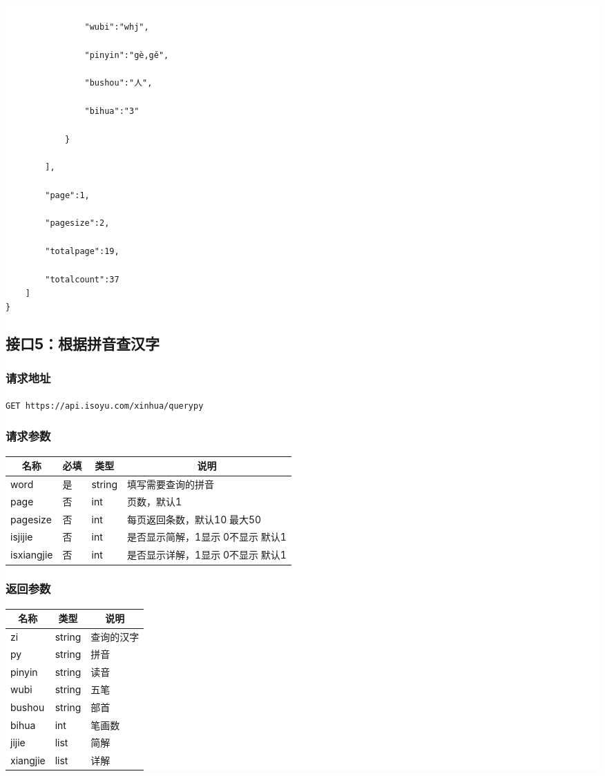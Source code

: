 ~~~

    			"wubi":"whj",

    			"pinyin":"gè,gě",

    			"bushou":"人",

    			"bihua":"3"

    		}

    	],

    	"page":1,

    	"pagesize":2,

    	"totalpage":19,

    	"totalcount":37
    ]
}
~~~

## 接口5：根据拼音查汉字
### 请求地址
```
GET https://api.isoyu.com/xinhua/querypy
```

### 请求参数

|名称 | 必填 | 类型 | 说明 |
| --- | --- | --- | --- |
| word | 是 | string | 填写需要查询的拼音 |
| page | 否 | int | 页数，默认1 |
| pagesize | 否 | int | 每页返回条数，默认10 最大50 |
| isjijie | 否 | int | 是否显示简解，1显示 0不显示 默认1 |
| isxiangjie | 否 | int | 是否显示详解，1显示 0不显示 默认1 |

### 返回参数

|名称 | 类型 | 说明 |
| --- | --- | --- |
| zi | string | 查询的汉字 |
| py | string | 拼音 |
| pinyin | string | 读音 |
| wubi | string | 五笔 |
| bushou | string | 部首 |
| bihua | int | 笔画数 |
| jijie | list | 简解 |
| xiangjie | list | 详解 |
